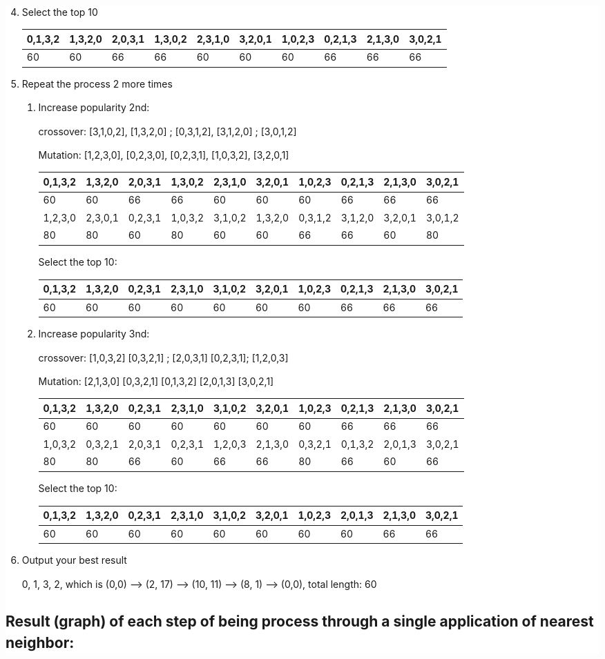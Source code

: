 
4. Select the top 10

   | 0,1,3,2 | 1,3,2,0 | 2,0,3,1 | 1,3,0,2 | 2,3,1,0 | 3,2,0,1 | 1,0,2,3 | 0,2,1,3 | 2,1,3,0 | 3,0,2,1 |
   | ------- | ------- | ------- | ------- | ------- | ------- | ------- | ------- | ------- | ------- |
   | 60      | 60      | 66      | 66      | 60      | 60      | 60      | 66      | 66      | 66      |

5. Repeat the process 2 more times

   1. Increase popularity 2nd:

      crossover: [3,1,0,2], [1,3,2,0] ; [0,3,1,2], [3,1,2,0] ; [3,0,1,2]

      Mutation: [1,2,3,0],  [0,2,3,0], [0,2,3,1], [1,0,3,2], [3,2,0,1]

      | 0,1,3,2 | 1,3,2,0 | 2,0,3,1 | 1,3,0,2 | 2,3,1,0 | 3,2,0,1 | 1,0,2,3 | 0,2,1,3 | 2,1,3,0 | 3,0,2,1 |
      | ------- | ------- | ------- | ------- | ------- | ------- | ------- | ------- | ------- | ------- |
      | 60      | 60      | 66      | 66      | 60      | 60      | 60      | 66      | 66      | 66      |
      | 1,2,3,0 | 2,3,0,1 | 0,2,3,1 | 1,0,3,2 | 3,1,0,2 | 1,3,2,0 | 0,3,1,2 | 3,1,2,0 | 3,2,0,1 | 3,0,1,2 |
      | 80      | 80      | 60      | 80      | 60      | 60      | 66      | 66      | 60      | 80      |

      Select the top 10:

      | 0,1,3,2 | 1,3,2,0 | 0,2,3,1 | 2,3,1,0 | 3,1,0,2 | 3,2,0,1 | 1,0,2,3 | 0,2,1,3 | 2,1,3,0 | 3,0,2,1 |
      | ------- | ------- | ------- | ------- | ------- | ------- | ------- | ------- | ------- | ------- |
      | 60      | 60      | 60      | 60      | 60      | 60      | 60      | 66      | 66      | 66      |

   2. Increase popularity 3nd:

      crossover: [1,0,3,2] [0,3,2,1] ; [2,0,3,1] [0,2,3,1]; [1,2,0,3]

      Mutation:  [2,1,3,0] [0,3,2,1] [0,1,3,2] [2,0,1,3] [3,0,2,1]

      | 0,1,3,2 | 1,3,2,0 | 0,2,3,1 | 2,3,1,0 | 3,1,0,2 | 3,2,0,1 | 1,0,2,3 | 0,2,1,3 | 2,1,3,0 | 3,0,2,1 |
      | ------- | ------- | ------- | ------- | ------- | ------- | ------- | ------- | ------- | ------- |
      | 60      | 60      | 60      | 60      | 60      | 60      | 60      | 66      | 66      | 66      |
      | 1,0,3,2 | 0,3,2,1 | 2,0,3,1 | 0,2,3,1 | 1,2,0,3 | 2,1,3,0 | 0,3,2,1 | 0,1,3,2 | 2,0,1,3 | 3,0,2,1 |
      | 80      | 80      | 66      | 60      | 66      | 66      | 80      | 66      | 60      | 66      |

      Select the top 10: 

      | 0,1,3,2 | 1,3,2,0 | 0,2,3,1 | 2,3,1,0 | 3,1,0,2 | 3,2,0,1 | 1,0,2,3 | 2,0,1,3 | 2,1,3,0 | 3,0,2,1 |
      | ------- | ------- | ------- | ------- | ------- | ------- | ------- | ------- | ------- | ------- |
      | 60      | 60      | 60      | 60      | 60      | 60      | 60      | 60      | 66      | 66      |

   

6. Output your best result

   0, 1, 3, 2, which is (0,0) --> (2, 17) --> (10, 11) --> (8, 1) --> (0,0), total length: 60



##  Result (graph) of each step of being process through a single application of nearest neighbor:
